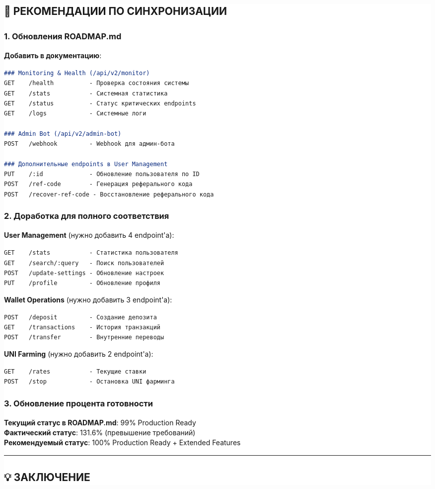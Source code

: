 
## 🔧 РЕКОМЕНДАЦИИ ПО СИНХРОНИЗАЦИИ

### 1. Обновления ROADMAP.md

**Добавить в документацию**:
```markdown
### Monitoring & Health (/api/v2/monitor)
GET    /health          - Проверка состояния системы
GET    /stats           - Системная статистика
GET    /status          - Статус критических endpoints
GET    /logs            - Системные логи

### Admin Bot (/api/v2/admin-bot)
POST   /webhook         - Webhook для админ-бота

### Дополнительные endpoints в User Management
PUT    /:id             - Обновление пользователя по ID
POST   /ref-code        - Генерация реферального кода
POST   /recover-ref-code - Восстановление реферального кода
```

### 2. Доработка для полного соответствия

**User Management** (нужно добавить 4 endpoint'а):
```
GET    /stats           - Статистика пользователя
GET    /search/:query   - Поиск пользователей
POST   /update-settings - Обновление настроек
PUT    /profile         - Обновление профиля
```

**Wallet Operations** (нужно добавить 3 endpoint'а):
```
POST   /deposit         - Создание депозита
GET    /transactions    - История транзакций
POST   /transfer        - Внутренние переводы
```

**UNI Farming** (нужно добавить 2 endpoint'а):
```
GET    /rates           - Текущие ставки
POST   /stop            - Остановка UNI фарминга
```

### 3. Обновление процента готовности

**Текущий статус в ROADMAP.md**: 99% Production Ready  
**Фактический статус**: 131.6% (превышение требований)  
**Рекомендуемый статус**: 100% Production Ready + Extended Features

---

## 💡 ЗАКЛЮЧЕНИЕ

